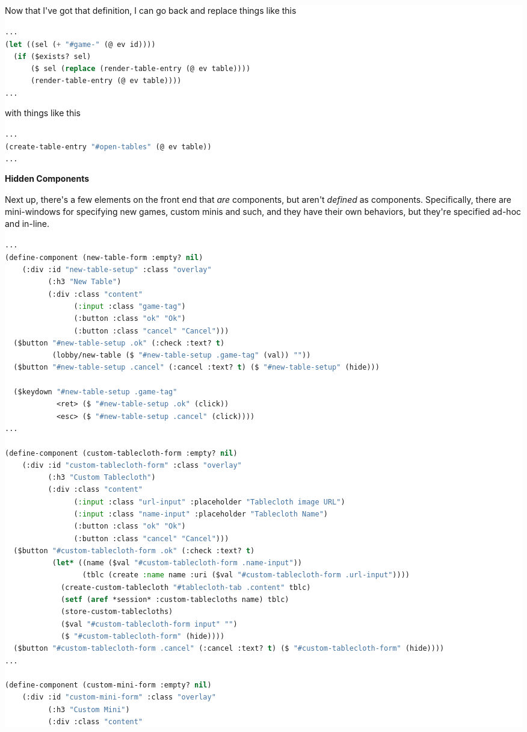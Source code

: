 Now that I've got that definition, I can go back and replace things like this

```lisp
...
(let ((sel (+ "#game-" (@ ev id))))
  (if ($exists? sel)
      ($ sel (replace (render-table-entry (@ ev table))))
      (render-table-entry (@ ev table))))
...
```

with things like this

```lisp
...
(create-table-entry "#open-tables" (@ ev table))
...
```

**Hidden Components**

Next up, there's a few elements on the front end that *are* components, but aren't *defined* as components. Specifically, there are mini-windows for specifying new games, custom minis and such, and they have their own behaviors, but they're specified ad-hoc and in-line.

```lisp
...
(define-component (new-table-form :empty? nil)
    (:div :id "new-table-setup" :class "overlay"
          (:h3 "New Table")
          (:div :class "content"
                (:input :class "game-tag")
                (:button :class "ok" "Ok")
                (:button :class "cancel" "Cancel")))
  ($button "#new-table-setup .ok" (:check :text? t)
           (lobby/new-table ($ "#new-table-setup .game-tag" (val)) ""))
  ($button "#new-table-setup .cancel" (:cancel :text? t) ($ "#new-table-setup" (hide)))

  ($keydown "#new-table-setup .game-tag"
            <ret> ($ "#new-table-setup .ok" (click))
            <esc> ($ "#new-table-setup .cancel" (click))))
...

(define-component (custom-tablecloth-form :empty? nil)
    (:div :id "custom-tablecloth-form" :class "overlay"
          (:h3 "Custom Tablecloth")
          (:div :class "content"
                (:input :class "url-input" :placeholder "Tablecloth image URL")
                (:input :class "name-input" :placeholder "Tablecloth Name")
                (:button :class "ok" "Ok")
                (:button :class "cancel" "Cancel")))
  ($button "#custom-tablecloth-form .ok" (:check :text? t)
           (let* ((name ($val "#custom-tablecloth-form .name-input"))
                  (tblc (create :name name :uri ($val "#custom-tablecloth-form .url-input"))))
             (create-custom-tablecloth "#tablecloth-tab .content" tblc)
             (setf (aref *session* :custom-tablecloths name) tblc)
             (store-custom-tablecloths)
             ($val "#custom-tablecloth-form input" "")
             ($ "#custom-tablecloth-form" (hide))))
  ($button "#custom-tablecloth-form .cancel" (:cancel :text? t) ($ "#custom-tablecloth-form" (hide))))
...

(define-component (custom-mini-form :empty? nil)
    (:div :id "custom-mini-form" :class "overlay"
          (:h3 "Custom Mini")
          (:div :class "content"
```